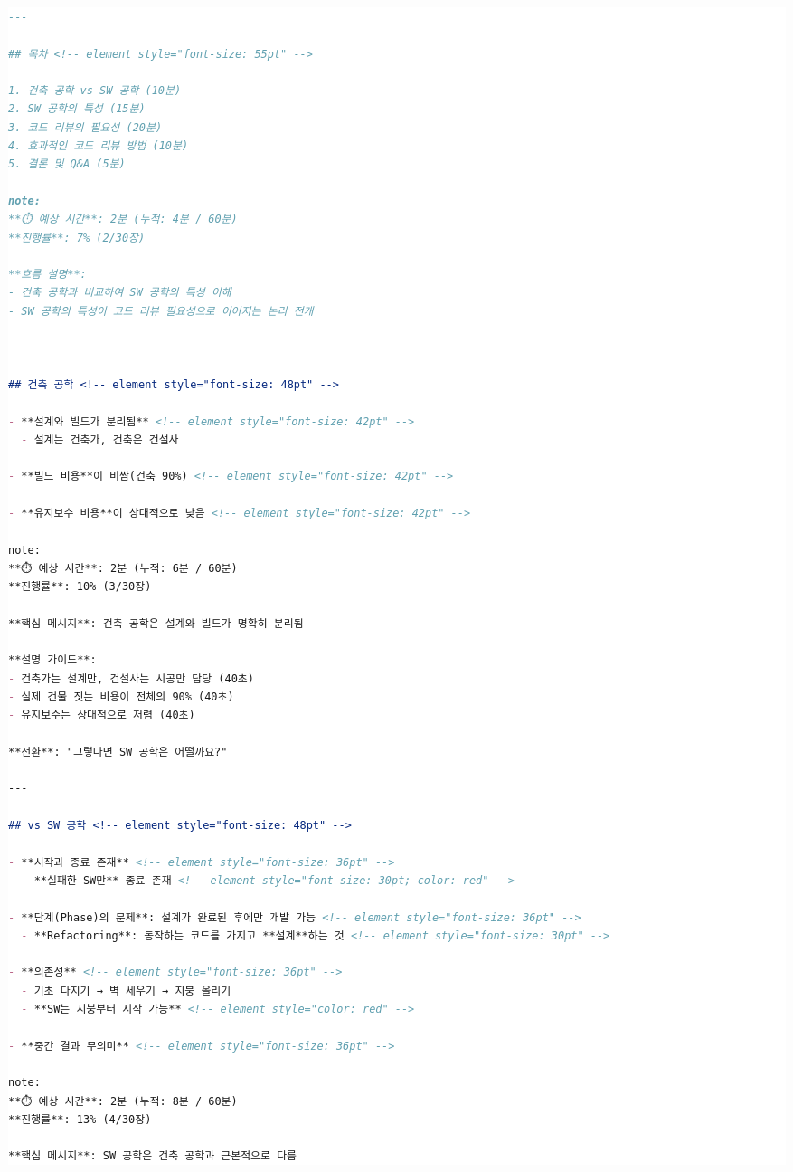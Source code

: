 ```markdown
---

## 목차 <!-- element style="font-size: 55pt" -->

1. 건축 공학 vs SW 공학 (10분)
2. SW 공학의 특성 (15분)
3. 코드 리뷰의 필요성 (20분)
4. 효과적인 코드 리뷰 방법 (10분)
5. 결론 및 Q&A (5분)

note:
**⏱️ 예상 시간**: 2분 (누적: 4분 / 60분)
**진행률**: 7% (2/30장)

**흐름 설명**:
- 건축 공학과 비교하여 SW 공학의 특성 이해
- SW 공학의 특성이 코드 리뷰 필요성으로 이어지는 논리 전개

---

## 건축 공학 <!-- element style="font-size: 48pt" -->

- **설계와 빌드가 분리됨** <!-- element style="font-size: 42pt" -->
  - 설계는 건축가, 건축은 건설사

- **빌드 비용**이 비쌈(건축 90%) <!-- element style="font-size: 42pt" -->

- **유지보수 비용**이 상대적으로 낮음 <!-- element style="font-size: 42pt" -->

note:
**⏱️ 예상 시간**: 2분 (누적: 6분 / 60분)
**진행률**: 10% (3/30장)

**핵심 메시지**: 건축 공학은 설계와 빌드가 명확히 분리됨

**설명 가이드**:
- 건축가는 설계만, 건설사는 시공만 담당 (40초)
- 실제 건물 짓는 비용이 전체의 90% (40초)
- 유지보수는 상대적으로 저렴 (40초)

**전환**: "그렇다면 SW 공학은 어떨까요?"

---

## vs SW 공학 <!-- element style="font-size: 48pt" -->

- **시작과 종료 존재** <!-- element style="font-size: 36pt" -->
  - **실패한 SW만** 종료 존재 <!-- element style="font-size: 30pt; color: red" -->

- **단계(Phase)의 문제**: 설계가 완료된 후에만 개발 가능 <!-- element style="font-size: 36pt" -->
  - **Refactoring**: 동작하는 코드를 가지고 **설계**하는 것 <!-- element style="font-size: 30pt" -->

- **의존성** <!-- element style="font-size: 36pt" -->
  - 기초 다지기 → 벽 세우기 → 지붕 올리기
  - **SW는 지붕부터 시작 가능** <!-- element style="color: red" -->

- **중간 결과 무의미** <!-- element style="font-size: 36pt" -->

note:
**⏱️ 예상 시간**: 2분 (누적: 8분 / 60분)
**진행률**: 13% (4/30장)

**핵심 메시지**: SW 공학은 건축 공학과 근본적으로 다름
```